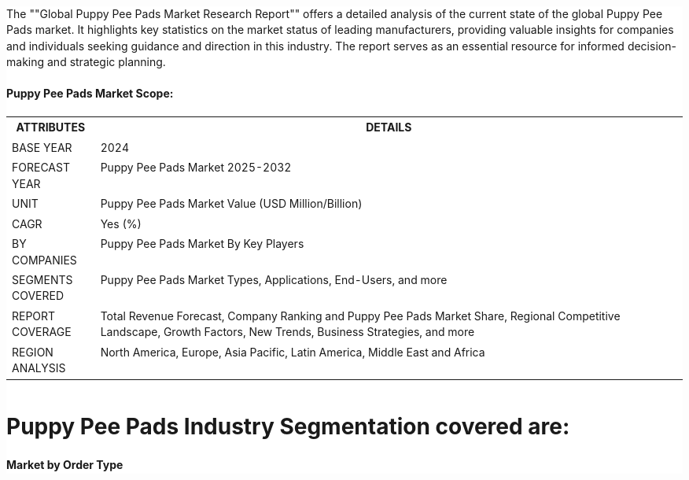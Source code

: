 The ""Global Puppy Pee Pads Market Research Report"" offers a detailed analysis of the current state of the global Puppy Pee Pads market. It highlights key statistics on the market status of leading manufacturers, providing valuable insights for companies and individuals seeking guidance and direction in this industry. The report serves as an essential resource for informed decision-making and strategic planning.

<h4>Puppy Pee Pads Market Scope:</h4>
<table>
<tr>
<th>ATTRIBUTES</th>
<th>DETAILS</th>
</tr>
<tr>
<td>BASE YEAR</td>
<td>2024</td>
</tr>
<tr>
<td>FORECAST YEAR</td>
<td>Puppy Pee Pads Market 2025-2032</td>
</tr>
<tr>
<td>UNIT</td>
<td>Puppy Pee Pads Market Value (USD Million/Billion)</td>
<tr>
<td>CAGR</td>
<td>Yes (%)</td>
</tr>
</tr>
<tr>
<td>BY COMPANIES</td>
<td>Puppy Pee Pads Market By Key Players</td>
</tr>
<tr>
<td>SEGMENTS COVERED</td>
<td>Puppy Pee Pads Market Types, Applications, End-Users, and more</td>
</tr>
<tr>
<td>REPORT COVERAGE</td>
<td>Total Revenue Forecast, Company Ranking and Puppy Pee Pads Market Share, Regional Competitive Landscape, Growth Factors, New Trends, Business Strategies, and more</td>
</tr>
<tr>
<td>REGION ANALYSIS</td>
<td>North America, Europe, Asia Pacific, Latin America, Middle East and Africa</td>
</tr>
</table>

# <strong>Puppy Pee Pads Industry Segmentation covered are:</strong>

<strong>Market by Order Type</strong>
